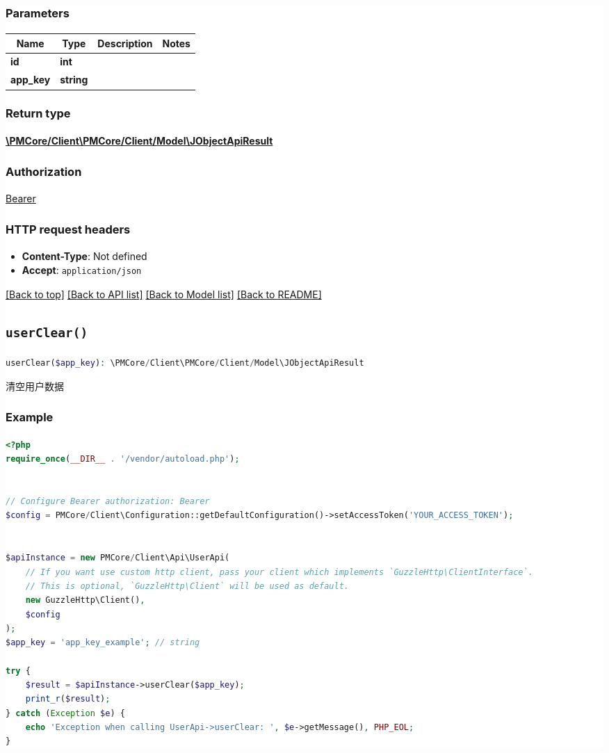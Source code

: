 ### Parameters

| Name | Type | Description  | Notes |
| ------------- | ------------- | ------------- | ------------- |
| **id** | **int**|  | |
| **app_key** | **string**|  | |

### Return type

[**\PMCore/Client\PMCore/Client/Model\JObjectApiResult**](../Model/JObjectApiResult.md)

### Authorization

[Bearer](../../README.md#Bearer)

### HTTP request headers

- **Content-Type**: Not defined
- **Accept**: `application/json`

[[Back to top]](#) [[Back to API list]](../../README.md#endpoints)
[[Back to Model list]](../../README.md#models)
[[Back to README]](../../README.md)

## `userClear()`

```php
userClear($app_key): \PMCore/Client\PMCore/Client/Model\JObjectApiResult
```

清空用户数据

### Example

```php
<?php
require_once(__DIR__ . '/vendor/autoload.php');


// Configure Bearer authorization: Bearer
$config = PMCore/Client\Configuration::getDefaultConfiguration()->setAccessToken('YOUR_ACCESS_TOKEN');


$apiInstance = new PMCore/Client\Api\UserApi(
    // If you want use custom http client, pass your client which implements `GuzzleHttp\ClientInterface`.
    // This is optional, `GuzzleHttp\Client` will be used as default.
    new GuzzleHttp\Client(),
    $config
);
$app_key = 'app_key_example'; // string

try {
    $result = $apiInstance->userClear($app_key);
    print_r($result);
} catch (Exception $e) {
    echo 'Exception when calling UserApi->userClear: ', $e->getMessage(), PHP_EOL;
}
```
